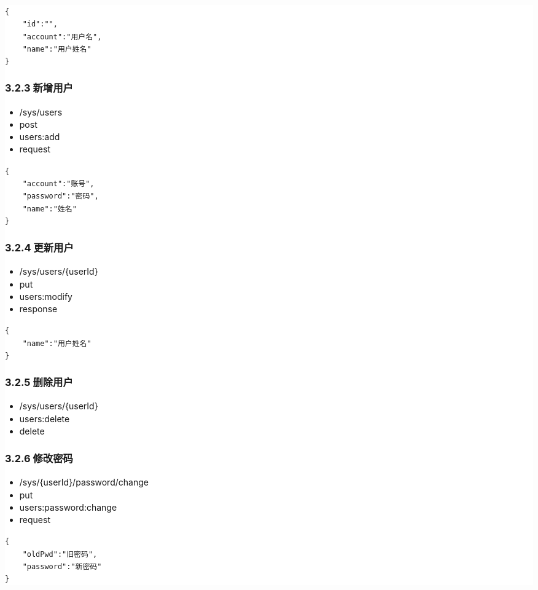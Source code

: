 ```
{
	"id":"",
	"account":"用户名",
	"name":"用户姓名"
}
```

### 3.2.3 新增用户

- /sys/users
- post
- users:add
- request

```
{
	"account":"账号",
	"password":"密码",
	"name":"姓名"
}
```

### 3.2.4 更新用户
- /sys/users/{userId}
- put
- users:modify
- response

```
{
	"name":"用户姓名"
}
```

### 3.2.5 删除用户

- /sys/users/{userId}
- users:delete
- delete

### 3.2.6 修改密码

- /sys/{userId}/password/change
- put
- users:password:change
- request

```
{
	"oldPwd":"旧密码",
	"password":"新密码"
}
```
